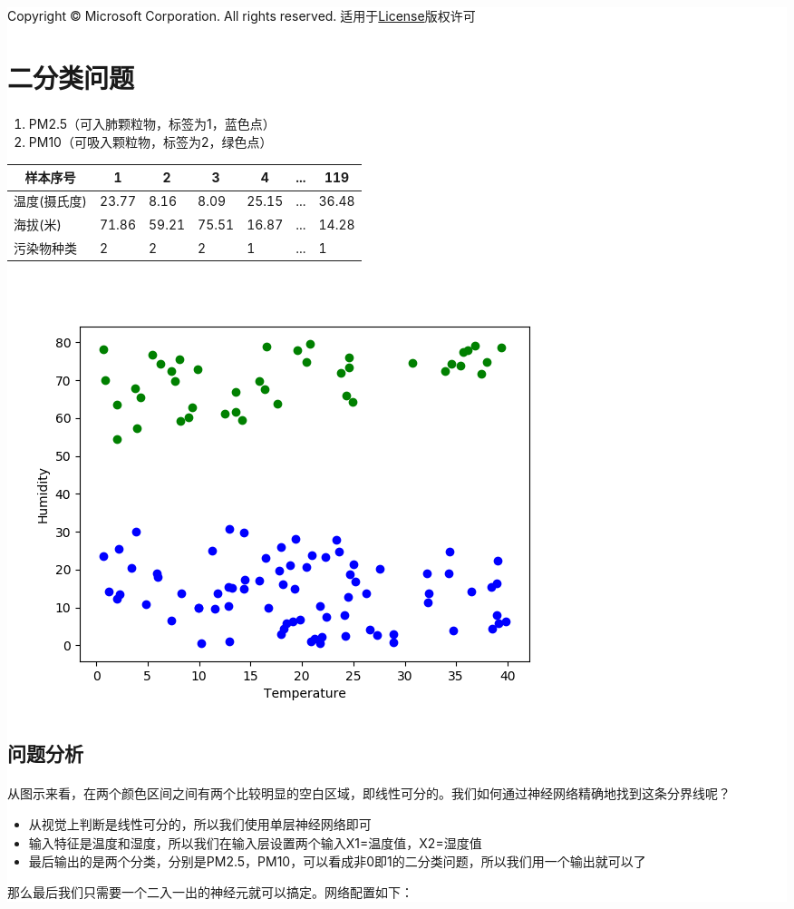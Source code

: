 Copyright © Microsoft Corporation. All rights reserved.
  适用于[License](https://github.com/Microsoft/ai-edu/blob/master/LICENSE.md)版权许可
  
# 二分类问题

1. PM2.5（可入肺颗粒物，标签为1，蓝色点）
2. PM10（可吸入颗粒物，标签为2，绿色点）

|样本序号|1|2|3|4|...|119|
|---|---|----|---|--|--|--|
|温度(摄氏度)|23.77|8.16|8.09|25.15|...|36.48|
|海拔(米)|71.86|59.21|75.51|16.87|...|14.28|
|污染物种类|2|2|2|1|...|1|

<img src=".\Images\6\BinaryClassifierData.png">


## 问题分析

从图示来看，在两个颜色区间之间有两个比较明显的空白区域，即线性可分的。我们如何通过神经网络精确地找到这条分界线呢？

- 从视觉上判断是线性可分的，所以我们使用单层神经网络即可
- 输入特征是温度和湿度，所以我们在输入层设置两个输入X1=温度值，X2=湿度值
- 最后输出的是两个分类，分别是PM2.5，PM10，可以看成非0即1的二分类问题，所以我们用一个输出就可以了

那么最后我们只需要一个二入一出的神经元就可以搞定。网络配置如下：
